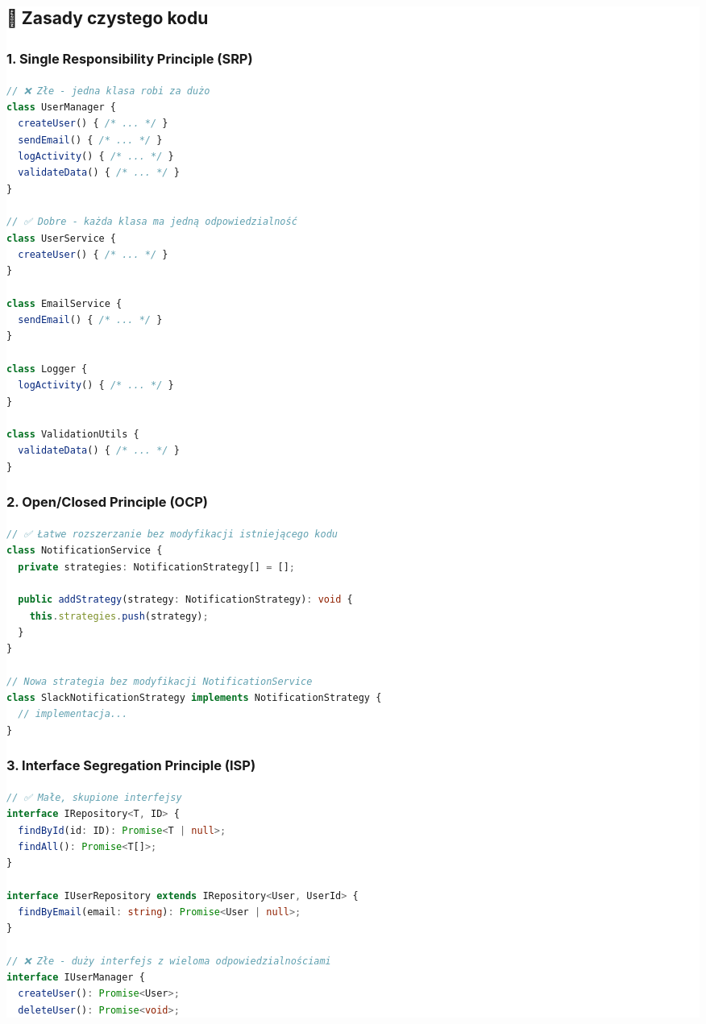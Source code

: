 ## 🎨 Zasady czystego kodu

### 1. Single Responsibility Principle (SRP)
```typescript
// ❌ Złe - jedna klasa robi za dużo
class UserManager {
  createUser() { /* ... */ }
  sendEmail() { /* ... */ }
  logActivity() { /* ... */ }
  validateData() { /* ... */ }
}

// ✅ Dobre - każda klasa ma jedną odpowiedzialność
class UserService {
  createUser() { /* ... */ }
}

class EmailService {
  sendEmail() { /* ... */ }
}

class Logger {
  logActivity() { /* ... */ }
}

class ValidationUtils {
  validateData() { /* ... */ }
}
```

### 2. Open/Closed Principle (OCP)
```typescript
// ✅ Łatwe rozszerzanie bez modyfikacji istniejącego kodu
class NotificationService {
  private strategies: NotificationStrategy[] = [];
  
  public addStrategy(strategy: NotificationStrategy): void {
    this.strategies.push(strategy);
  }
}

// Nowa strategia bez modyfikacji NotificationService
class SlackNotificationStrategy implements NotificationStrategy {
  // implementacja...
}
```

### 3. Interface Segregation Principle (ISP)
```typescript
// ✅ Małe, skupione interfejsy
interface IRepository<T, ID> {
  findById(id: ID): Promise<T | null>;
  findAll(): Promise<T[]>;
}

interface IUserRepository extends IRepository<User, UserId> {
  findByEmail(email: string): Promise<User | null>;
}

// ❌ Złe - duży interfejs z wieloma odpowiedzialnościami
interface IUserManager {
  createUser(): Promise<User>;
  deleteUser(): Promise<void>;
```